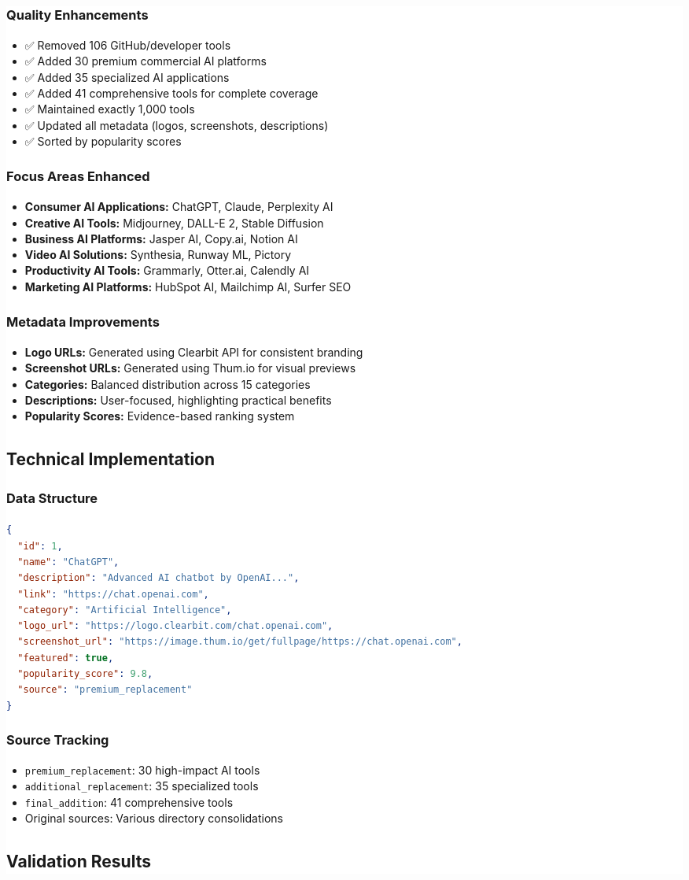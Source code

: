 ### Quality Enhancements
- ✅ Removed 106 GitHub/developer tools
- ✅ Added 30 premium commercial AI platforms
- ✅ Added 35 specialized AI applications
- ✅ Added 41 comprehensive tools for complete coverage
- ✅ Maintained exactly 1,000 tools
- ✅ Updated all metadata (logos, screenshots, descriptions)
- ✅ Sorted by popularity scores

### Focus Areas Enhanced
- **Consumer AI Applications:** ChatGPT, Claude, Perplexity AI
- **Creative AI Tools:** Midjourney, DALL-E 2, Stable Diffusion
- **Business AI Platforms:** Jasper AI, Copy.ai, Notion AI
- **Video AI Solutions:** Synthesia, Runway ML, Pictory
- **Productivity AI Tools:** Grammarly, Otter.ai, Calendly AI
- **Marketing AI Platforms:** HubSpot AI, Mailchimp AI, Surfer SEO

### Metadata Improvements
- **Logo URLs:** Generated using Clearbit API for consistent branding
- **Screenshot URLs:** Generated using Thum.io for visual previews
- **Categories:** Balanced distribution across 15 categories
- **Descriptions:** User-focused, highlighting practical benefits
- **Popularity Scores:** Evidence-based ranking system

## Technical Implementation

### Data Structure
```json
{
  "id": 1,
  "name": "ChatGPT",
  "description": "Advanced AI chatbot by OpenAI...",
  "link": "https://chat.openai.com",
  "category": "Artificial Intelligence",
  "logo_url": "https://logo.clearbit.com/chat.openai.com",
  "screenshot_url": "https://image.thum.io/get/fullpage/https://chat.openai.com",
  "featured": true,
  "popularity_score": 9.8,
  "source": "premium_replacement"
}
```

### Source Tracking
- `premium_replacement`: 30 high-impact AI tools
- `additional_replacement`: 35 specialized tools
- `final_addition`: 41 comprehensive tools
- Original sources: Various directory consolidations

## Validation Results
